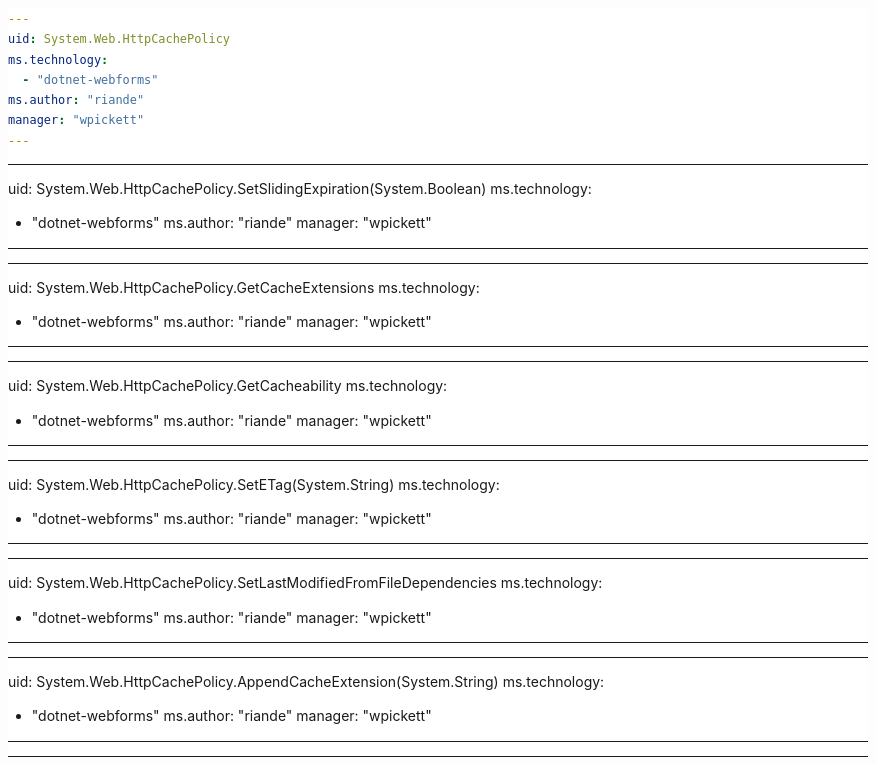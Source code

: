 ```yaml
---
uid: System.Web.HttpCachePolicy
ms.technology: 
  - "dotnet-webforms"
ms.author: "riande"
manager: "wpickett"
---
```


---
uid: System.Web.HttpCachePolicy.SetSlidingExpiration(System.Boolean)
ms.technology: 
  - "dotnet-webforms"
ms.author: "riande"
manager: "wpickett"
---

---
uid: System.Web.HttpCachePolicy.GetCacheExtensions
ms.technology: 
  - "dotnet-webforms"
ms.author: "riande"
manager: "wpickett"
---

---
uid: System.Web.HttpCachePolicy.GetCacheability
ms.technology: 
  - "dotnet-webforms"
ms.author: "riande"
manager: "wpickett"
---

---
uid: System.Web.HttpCachePolicy.SetETag(System.String)
ms.technology: 
  - "dotnet-webforms"
ms.author: "riande"
manager: "wpickett"
---

---
uid: System.Web.HttpCachePolicy.SetLastModifiedFromFileDependencies
ms.technology: 
  - "dotnet-webforms"
ms.author: "riande"
manager: "wpickett"
---

---
uid: System.Web.HttpCachePolicy.AppendCacheExtension(System.String)
ms.technology: 
  - "dotnet-webforms"
ms.author: "riande"
manager: "wpickett"
---

---